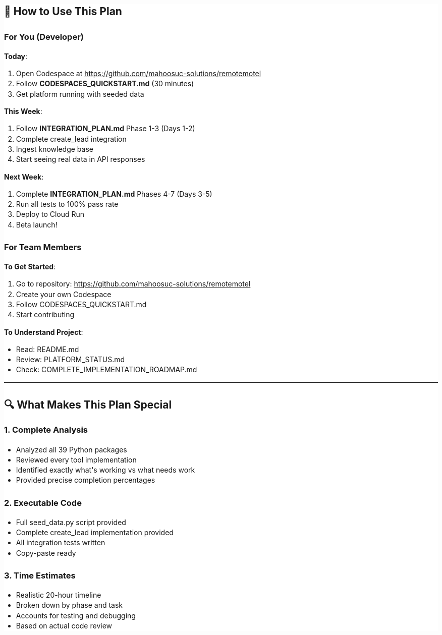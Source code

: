 
## 🚀 How to Use This Plan

### For You (Developer)

**Today**:
1. Open Codespace at https://github.com/mahoosuc-solutions/remotemotel
2. Follow **CODESPACES_QUICKSTART.md** (30 minutes)
3. Get platform running with seeded data

**This Week**:
1. Follow **INTEGRATION_PLAN.md** Phase 1-3 (Days 1-2)
2. Complete create_lead integration
3. Ingest knowledge base
4. Start seeing real data in API responses

**Next Week**:
1. Complete **INTEGRATION_PLAN.md** Phases 4-7 (Days 3-5)
2. Run all tests to 100% pass rate
3. Deploy to Cloud Run
4. Beta launch!

### For Team Members

**To Get Started**:
1. Go to repository: https://github.com/mahoosuc-solutions/remotemotel
2. Create your own Codespace
3. Follow CODESPACES_QUICKSTART.md
4. Start contributing

**To Understand Project**:
- Read: README.md
- Review: PLATFORM_STATUS.md
- Check: COMPLETE_IMPLEMENTATION_ROADMAP.md

---

## 🔍 What Makes This Plan Special

### 1. Complete Analysis
- Analyzed all 39 Python packages
- Reviewed every tool implementation
- Identified exactly what's working vs what needs work
- Provided precise completion percentages

### 2. Executable Code
- Full seed_data.py script provided
- Complete create_lead implementation provided
- All integration tests written
- Copy-paste ready

### 3. Time Estimates
- Realistic 20-hour timeline
- Broken down by phase and task
- Accounts for testing and debugging
- Based on actual code review
